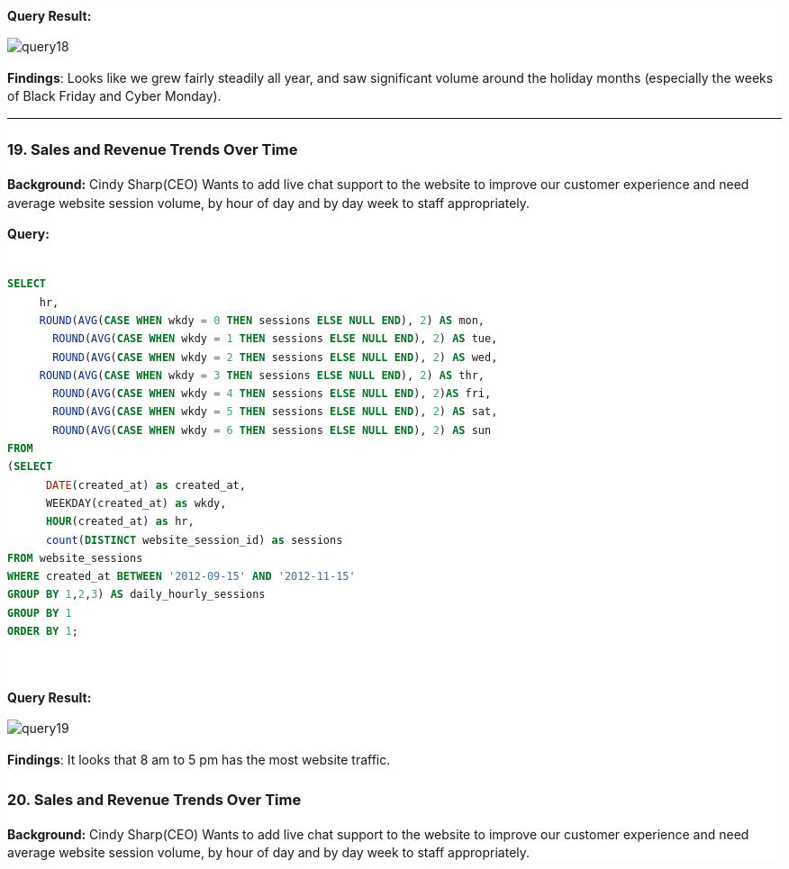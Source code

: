 **Query Result:**

 ![query18](https://github.com/Sharath2903/MySQL_project_Kravenfuzzyfactory/blob/main/images/query_results18.PNG)
 
 **Findings**: Looks like we grew fairly steadily all year, and saw significant volume around the holiday months (especially the weeks of Black Friday and Cyber Monday).

 ---

 ### 19. Sales and Revenue Trends Over Time
**Background:** Cindy Sharp(CEO) Wants to add live chat support to the website to improve our customer experience and need average website session volume, by hour of day and
by day week to staff appropriately.

**Query:**
```sql

SELECT
     hr,
     ROUND(AVG(CASE WHEN wkdy = 0 THEN sessions ELSE NULL END), 2) AS mon,
       ROUND(AVG(CASE WHEN wkdy = 1 THEN sessions ELSE NULL END), 2) AS tue,
       ROUND(AVG(CASE WHEN wkdy = 2 THEN sessions ELSE NULL END), 2) AS wed,
     ROUND(AVG(CASE WHEN wkdy = 3 THEN sessions ELSE NULL END), 2) AS thr,
       ROUND(AVG(CASE WHEN wkdy = 4 THEN sessions ELSE NULL END), 2)AS fri,
       ROUND(AVG(CASE WHEN wkdy = 5 THEN sessions ELSE NULL END), 2) AS sat,
       ROUND(AVG(CASE WHEN wkdy = 6 THEN sessions ELSE NULL END), 2) AS sun
FROM
(SELECT
      DATE(created_at) as created_at,
      WEEKDAY(created_at) as wkdy,
      HOUR(created_at) as hr,
      count(DISTINCT website_session_id) as sessions
FROM website_sessions
WHERE created_at BETWEEN '2012-09-15' AND '2012-11-15'
GROUP BY 1,2,3) AS daily_hourly_sessions
GROUP BY 1
ORDER BY 1;




```
**Query Result:**

 ![query19](https://github.com/Sharath2903/MySQL_project_Kravenfuzzyfactory/blob/main/images/query_result19(2).png)
 
 **Findings**: It looks that 8 am to 5 pm has the most website traffic.

 ### 20. Sales and Revenue Trends Over Time
**Background:** Cindy Sharp(CEO) Wants to add live chat support to the website to improve our customer experience and need average website session volume, by hour of day and
by day week to staff appropriately.

